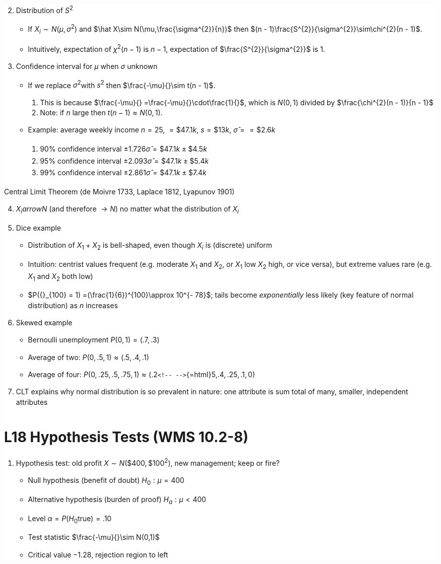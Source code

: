 
2.  Distribution of $S^{2}$

    -  If $X_{i}\sim N(\mu,\sigma^{2})$ and $\hat X\sim N(\mu,\frac{\sigma^{2}}{n})$ then $(n - 1)\frac{S^{2}}{\sigma^{2}}\sim\chi^{2}(n - 1)$.

    -  Intuitively, expectation of $\chi^{2}(n - 1)$ is $n - 1$, expectation of $\frac{S^{2}}{\sigma^{2}}$ is $1$.

3.  Confidence interval for $\mu$ when $\sigma$ unknown

    -  If we replace $\sigma^{2}$with $s^{2}$ then $\frac{-\mu}{}\sim t(n - 1)$.
		1.  This is because $\frac{-\mu}{} =\frac{-\mu}{}\cdot\frac{1}{}$, which is $N(0,1)$ divided by $\frac{\chi^{2}(n - 1)}{n - 1}$
		2. Note: if $n$ large then $t(n - 1)\approx N(0,1)$.

    -  Example: average weekly income $n = 25$, $=\$ 47.1k$, $s =\$ 13k$, ${\widehat{\sigma}}_{} = =\$ 2.6k$
		1.  90% confidence interval $\pm 1.726{\widehat{\sigma}}_{} =\$ 47.1k\pm\$ 4.5k$
		2. 95% confidence interval $\pm 2.093{\widehat{\sigma}}_{} =\$ 47.1k\pm\$ 5.4k$
		3. 99% confidence interval $\pm 2.861{\widehat{\sigma}}_{} =\$ 47.1k\pm\$ 7.4k$

Central Limit Theorem (de Moivre 1733, Laplace 1812, Lyapunov 1901)

4.  $X_{i}arrow N$ (and therefore $\rightarrow N$) no matter what the distribution of $X_{i}$

5.  Dice example

    -  Distribution of $X_{1} + X_{2}$ is bell-shaped, even though $X_{i}$ is (discrete) uniform

    -  Intuition: centrist values frequent (e.g. moderate $X_{1}$ and $X_{2}$, or $X_{1}$ low $X_{2}$ high, or vice versa), but extreme values rare (e.g. $X_{1}$ and $X_{2}$ both low)

    -  $P({}_{100} = 1) =(\frac{1}{6})^{100}\approx 10^{- 78}$; tails become *exponentially* less likely (key feature of normal distribution) as $n$ increases

6.  Skewed example

    -  Bernoulli unemployment $P(0,1) =(.7,.3)$

    -  Average of two: $P(0,.5,1)\approx(.5,.4,.1)$

    -  Average of four: $P(0,.25,.5,.75,1)\approx (.2$`<!-- -->`{=html}5,$.4,.25,.1,0)$

7.  CLT explains why normal distribution is so prevalent in nature: one attribute is sum total of many, smaller, independent attributes

# L18 Hypothesis Tests (WMS 10.2-8)

1.  Hypothesis test: old profit $X\sim N({\$ 400,\$ 100}^{2})$, new management; keep or fire?

    -  Null hypothesis (benefit of doubt) $H_{0}:\mu = 400$

    -  Alternative hypothesis (burden of proof) $H_{a}:\mu < 400$

    -  Level $\alpha =P(H_{0}\text{true})= .10$

    -  Test statistic $\frac{-\mu}{}\sim N(0,1)$

    -  Critical value $- 1.28$, rejection region to left

